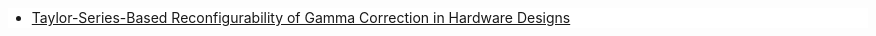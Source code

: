 * [Taylor-Series-Based Reconfigurability of Gamma Correction in Hardware Designs](https://www.mdpi.com/2079-9292/10/16/1959)

